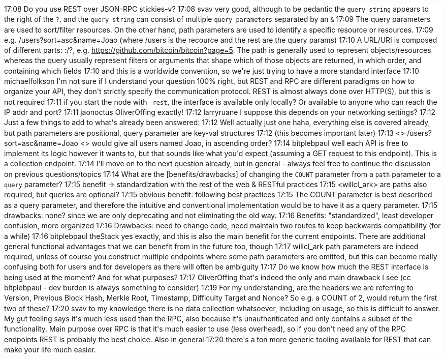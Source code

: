 17:08  <michaelfolkson> Do you use REST over JSON-RPC stickies-v?
17:08  <stickies-v> svav very good, although to be pedantic the `query string` appears to the right of the `?`, and the `query string` can consist of multiple `query parameters` separated by an `&`
17:09  <jaonoctus> The query parameters are used to sort/filter resources. On the other hand, path parameters are used to identify a specific resource or resources.
17:09  <jaonoctus> e.g. /users?sort=asc&name=Joao (where /users is the recource and the rest are the query params)
17:10  <OliverOffing> A URL/URI is composed of different parts: <protocol>:<domain>/<path>?<query>, e.g. https://github.com/bitcoin/bitcoin?page=5. The path is generally used to represent objects/resources whereas the query usually represent filters or arguments that shape which of those objects are returned, in which order, and containing which fields
17:10  <larryruane> and this is a worldwide convention, so we're just trying to have a more standard interface
17:10  <stickies-v> michaelfolkson I'm not sure if I understand your question 100% right, but REST and RPC are different paradigms on how to organize your API, they don't strictly specify the communication protocol. REST is almost always done over HTTP(S), but this is not required
17:11  <larryruane> if you start the node with `-rest`, the interface is available only locally? Or available to anyone who can reach the IP addr and port?
17:11  <stickies-v> jaonoctus OliverOffing exactly!
17:12  <stickies-v> larryruane I suppose this depends on your networking settings?
17:12  <stickies-v> Just a few things to add to what's already been answered:
17:12  <stickies-v> Well actually just one haha, everything else is covered already, but path parameters are positional, query parameter are key-val structures
17:12  <stickies-v> (this becomes important later)
17:13  <bitplebpaul> <> /users?sort=asc&name=Joao  <> would give all users named Joao, in ascending order?
17:14  <stickies-v> bitplebpaul well each API is free to implement its logic however it wants to, but that sounds like what you'd expect (assuming a GET request to this endpoint). This is a collection endpoint.
17:14  <stickies-v> I'll move on to the next question already, but in general - always feel free to continue the discussion on previous questions/topics
17:14  <stickies-v> What are the [benefits/drawbacks] of changing the `COUNT` parameter from a `path` parameter to a `query` parameter?
17:15  <bitplebpaul> benefit -> standardization with the rest of the web & RESTful practices
17:15  <willcl_ark> are paths also required, but queries are optional?
17:15  <theStack> obvious benefit: following best practices
17:15  <svav> The COUNT parameter is best described as a query parameter, and therefore the intuitive and conventional implementation would be to have it as a query parameter.
17:15  <bitplebpaul> drawbacks: none? since we are only deprecating and not eliminating the old way.
17:16  <OliverOffing> Benefits: "standardized", least developer confusion, more organized
17:16  <OliverOffing> Drawbacks: need to change code, need maintain two routes to keep backwards compatibility (for a while)
17:16  <stickies-v> bitplebpaul theStack yes exactly, and this is also the main benefit for the current endpoints. There are additional general functional advantages that we can benefit from in the future too, though
17:17  <stickies-v> willcl_ark path parameters are indeed required, unless of course you construct multiple endpoints where some path parameters are omitted, but this can become really confusing both for users and for developers as there will often be ambiguity
17:17  <svav> Do we know how much the REST interface is being used at the moment? And for what purposes?
17:17  <stickies-v> OliverOffing that's indeed the only and main drawback I see (cc bitplebpaul - dev burden is always something to consider)
17:19  <svav> For my understanding, are the headers we are referring to Version, Previous Block Hash, Merkle Root, Timestamp, Difficulty Target and Nonce? So e.g. a COUNT of 2, would return the first two of these?
17:20  <stickies-v> svav to my knowledge there is no data collection whatsoever, including on usage, so this is difficult to answer. My gut feeling says it's much less used than the RPC, also because it's unauthenticated and only contains a subset of the functionality. Main purpose over RPC is that it's much easier to use (less overhead), so if you don't need any of the RPC endpoints REST is probably the best choice. Also in general
17:20  <stickies-v>  there's a ton more generic tooling available for REST that can make your life much easier.